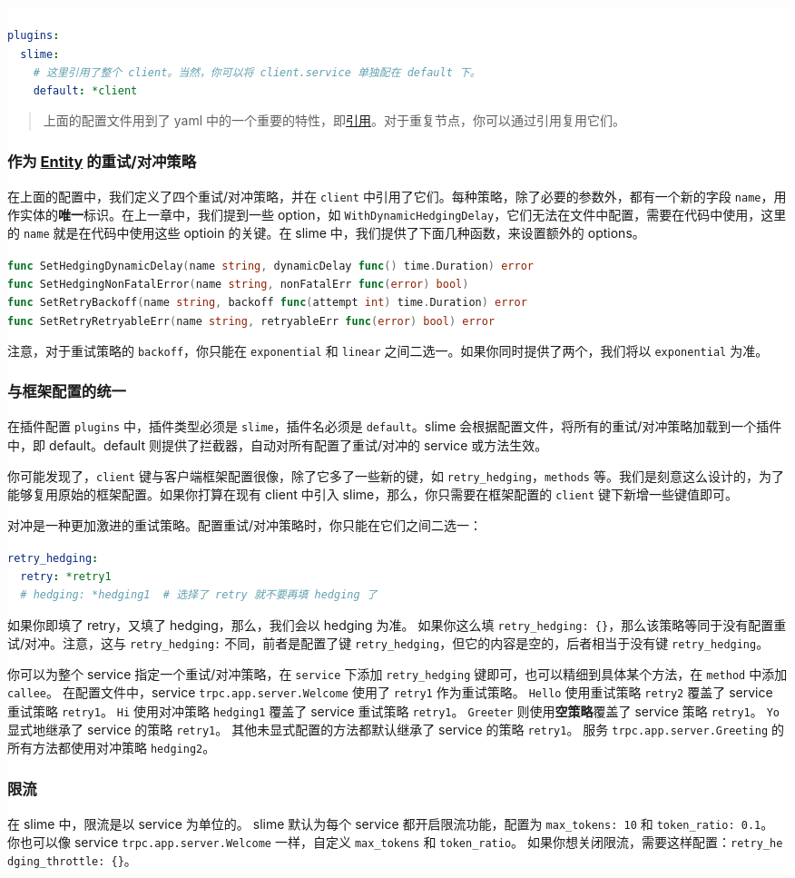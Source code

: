 ```yaml

plugins:
  slime:
    # 这里引用了整个 client。当然，你可以将 client.service 单独配在 default 下。
    default: *client
```

> 上面的配置文件用到了 yaml 中的一个重要的特性，即[引用](https://en.wikipedia.org/wiki/YAML#Advanced_components)。对于重复节点，你可以通过引用复用它们。

### 作为 [Entity](https://en.wikipedia.org/wiki/Domain-driven_design#Building_blocks) 的重试/对冲策略

在上面的配置中，我们定义了四个重试/对冲策略，并在 `client` 中引用了它们。每种策略，除了必要的参数外，都有一个新的字段 `name`，用作实体的**唯一**标识。在上一章中，我们提到一些 option，如 `WithDynamicHedgingDelay`，它们无法在文件中配置，需要在代码中使用，这里的 `name` 就是在代码中使用这些 optioin 的关键。在 slime 中，我们提供了下面几种函数，来设置额外的 options。
```Go
func SetHedgingDynamicDelay(name string, dynamicDelay func() time.Duration) error
func SetHedgingNonFatalError(name string, nonFatalErr func(error) bool)
func SetRetryBackoff(name string, backoff func(attempt int) time.Duration) error
func SetRetryRetryableErr(name string, retryableErr func(error) bool) error
```

注意，对于重试策略的 `backoff`，你只能在 `exponential` 和 `linear` 之间二选一。如果你同时提供了两个，我们将以 `exponential` 为准。

### 与框架配置的统一

在插件配置 `plugins` 中，插件类型必须是 `slime`，插件名必须是 `default`。slime 会根据配置文件，将所有的重试/对冲策略加载到一个插件中，即 default。default 则提供了拦截器，自动对所有配置了重试/对冲的 service 或方法生效。

你可能发现了，`client` 键与客户端框架配置很像，除了它多了一些新的键，如 `retry_hedging`，`methods` 等。我们是刻意这么设计的，为了能够复用原始的框架配置。如果你打算在现有 client 中引入 slime，那么，你只需要在框架配置的 `client` 键下新增一些键值即可。

对冲是一种更加激进的重试策略。配置重试/对冲策略时，你只能在它们之间二选一：
```yaml
retry_hedging:
  retry: *retry1
  # hedging: *hedging1  # 选择了 retry 就不要再填 hedging 了
```
如果你即填了 retry，又填了 hedging，那么，我们会以 hedging 为准。
如果你这么填 `retry_hedging: {}`，那么该策略等同于没有配置重试/对冲。注意，这与 `retry_hedging:` 不同，前者是配置了键 `retry_hedging`，但它的内容是空的，后者相当于没有键 `retry_hedging`。

你可以为整个 service 指定一个重试/对冲策略，在 `service` 下添加 `retry_hedging` 键即可，也可以精细到具体某个方法，在 `method` 中添加 `callee`。
在配置文件中，service `trpc.app.server.Welcome` 使用了 `retry1` 作为重试策略。
`Hello` 使用重试策略 `retry2` 覆盖了 service 重试策略 `retry1`。
`Hi` 使用对冲策略 `hedging1` 覆盖了 service 重试策略 `retry1`。
`Greeter` 则使用**空策略**覆盖了 service 策略 `retry1`。
`Yo` 显式地继承了 service 的策略 `retry1`。
其他未显式配置的方法都默认继承了 service 的策略 `retry1`。
服务 `trpc.app.server.Greeting` 的所有方法都使用对冲策略 `hedging2`。

### 限流
在 slime 中，限流是以 service 为单位的。
slime 默认为每个 service 都开启限流功能，配置为 `max_tokens: 10` 和 `token_ratio: 0.1`。
你也可以像 service `trpc.app.server.Welcome` 一样，自定义 `max_tokens` 和 `token_ratio`。
如果你想关闭限流，需要这样配置：`retry_hedging_throttle: {}`。
